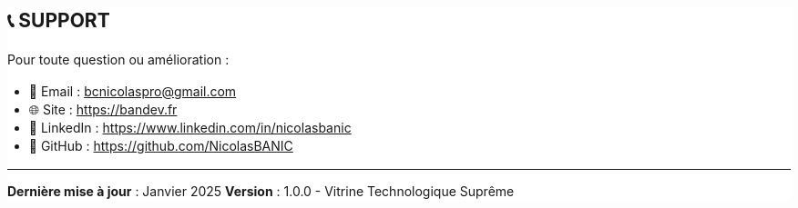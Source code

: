 
## 📞 SUPPORT

Pour toute question ou amélioration :
- 📧 Email : bcnicolaspro@gmail.com
- 🌐 Site : https://bandev.fr
- 💼 LinkedIn : https://www.linkedin.com/in/nicolasbanic
- 🐙 GitHub : https://github.com/NicolasBANIC

---

**Dernière mise à jour** : Janvier 2025
**Version** : 1.0.0 - Vitrine Technologique Suprême